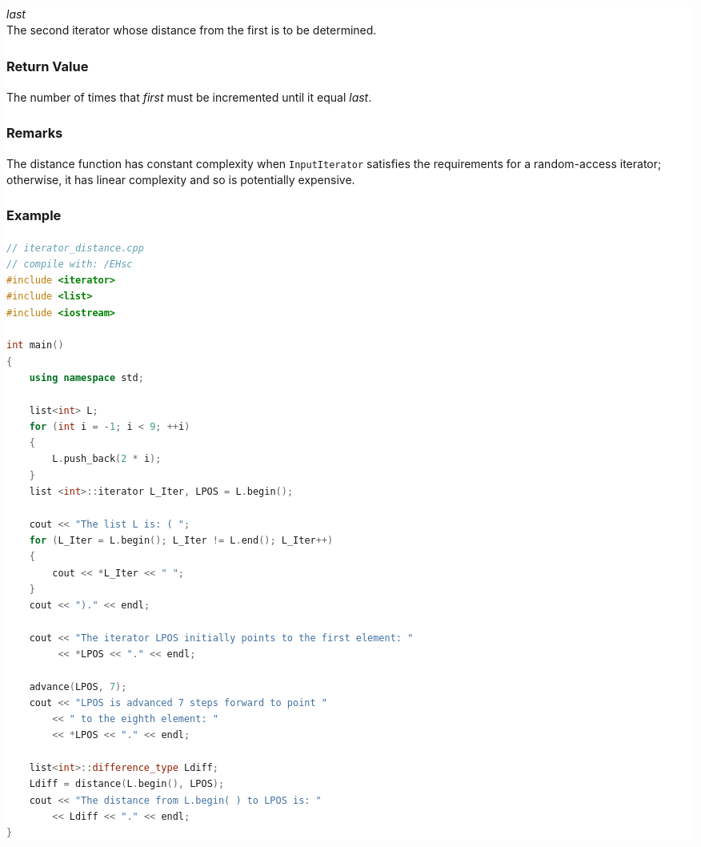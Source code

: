 *last*\
The second iterator whose distance from the first is to be determined.

### Return Value

The number of times that *first* must be incremented until it equal *last*.

### Remarks

The distance function has constant complexity when `InputIterator` satisfies the requirements for a random-access iterator; otherwise, it has linear complexity and so is potentially expensive.

### Example

```cpp
// iterator_distance.cpp
// compile with: /EHsc
#include <iterator>
#include <list>
#include <iostream>

int main()
{
    using namespace std;

    list<int> L;
    for (int i = -1; i < 9; ++i)
    {
        L.push_back(2 * i);
    }
    list <int>::iterator L_Iter, LPOS = L.begin();

    cout << "The list L is: ( ";
    for (L_Iter = L.begin(); L_Iter != L.end(); L_Iter++)
    {
        cout << *L_Iter << " ";
    }
    cout << ")." << endl;

    cout << "The iterator LPOS initially points to the first element: "
         << *LPOS << "." << endl;

    advance(LPOS, 7);
    cout << "LPOS is advanced 7 steps forward to point "
        << " to the eighth element: "
        << *LPOS << "." << endl;

    list<int>::difference_type Ldiff;
    Ldiff = distance(L.begin(), LPOS);
    cout << "The distance from L.begin( ) to LPOS is: "
        << Ldiff << "." << endl;
}
```
